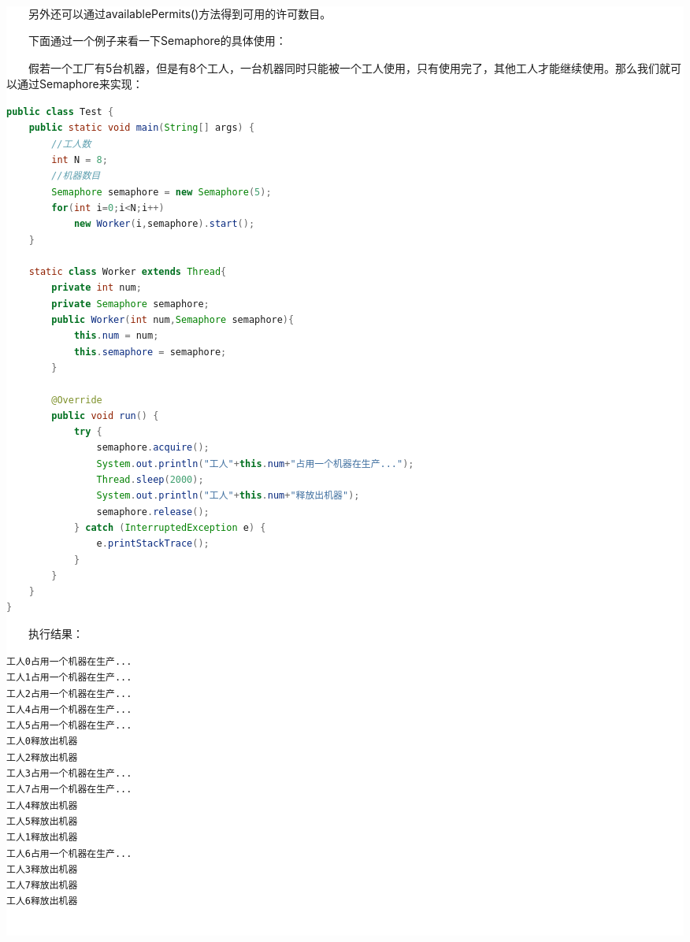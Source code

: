  　　另外还可以通过availablePermits()方法得到可用的许可数目。

　　下面通过一个例子来看一下Semaphore的具体使用：

　　假若一个工厂有5台机器，但是有8个工人，一台机器同时只能被一个工人使用，只有使用完了，其他工人才能继续使用。那么我们就可以通过Semaphore来实现：

```java
public class Test {
    public static void main(String[] args) {
        //工人数
        int N = 8;
        //机器数目
        Semaphore semaphore = new Semaphore(5); 
        for(int i=0;i<N;i++)
            new Worker(i,semaphore).start();
    }
     
    static class Worker extends Thread{
        private int num;
        private Semaphore semaphore;
        public Worker(int num,Semaphore semaphore){
            this.num = num;
            this.semaphore = semaphore;
        }
         
        @Override
        public void run() {
            try {
                semaphore.acquire();
                System.out.println("工人"+this.num+"占用一个机器在生产...");
                Thread.sleep(2000);
                System.out.println("工人"+this.num+"释放出机器");
                semaphore.release();           
            } catch (InterruptedException e) {
                e.printStackTrace();
            }
        }
    }
}
```
  　　执行结果：

```
工人0占用一个机器在生产...
工人1占用一个机器在生产...
工人2占用一个机器在生产...
工人4占用一个机器在生产...
工人5占用一个机器在生产...
工人0释放出机器
工人2释放出机器
工人3占用一个机器在生产...
工人7占用一个机器在生产...
工人4释放出机器
工人5释放出机器
工人1释放出机器
工人6占用一个机器在生产...
工人3释放出机器
工人7释放出机器
工人6释放出机器
```
　　